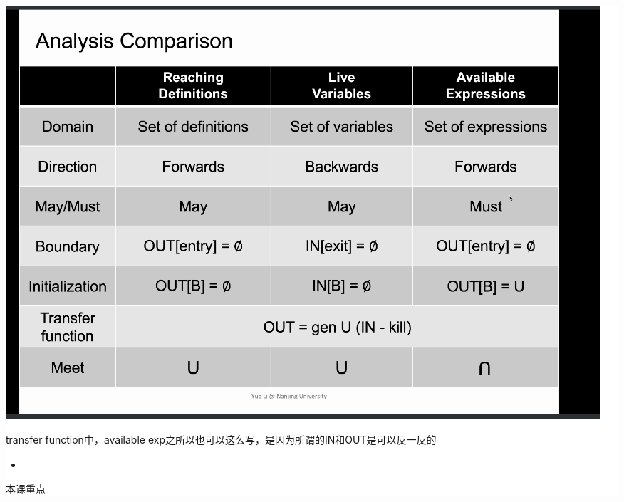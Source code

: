 ![image-20210923201830729](软件分析笔记/image-20210923201830729.png)



transfer function中，available exp之所以也可以这么写，是因为所谓的IN和OUT是可以反一反的

-

本课重点

